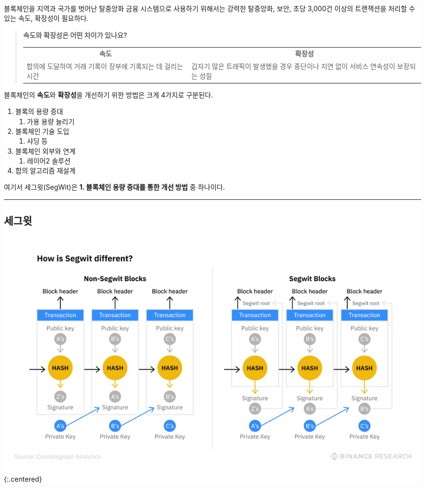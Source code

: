 블록체인을 지역과 국가를 벗어난 탈중앙화 금융 시스템으로 사용하기 위해서는 강력한 탈중앙화, 보안, 초당 3,000건 이상의 트랜잭션을 처리할 수 있는 속도, 확장성이 필요하다.

> **속도와 확장성은 어떤 차이가 있나요?**
> <table>
>   <tr>
>     <th style="font-weight: bold;">속도</th>
>     <th style="font-weight: bold;">확장성</th>
>   </tr>
>   <tr>
>     <td>합의에 도달하여 거래 기록이 장부에 기록되는 데 걸리는 시간</td>
>     <td>갑자기 많은 트래픽이 발생했을 경우 중단이나 지연 없이 서비스 연속성이 보장되는 성질</td>
>   </tr>
> </table>


블록체인의 **속도**와 **확장성**을 개선하기 위한 방법은 크게 4가지로 구분된다.


1. 블록의 용량 증대
   1. 가용 용량 늘리기
2. 블록체인 기술 도입
   1. 샤딩 등
3. 블록체인 외부와 연계
   1. 레이어2 솔루션
4. 합의 알고리즘 재설계

여기서 세그윗(SegWit)은 **1. 블록체인 용량 증대를 통한 개선 방법** 중 하나이다.

---

## 세그윗

![세그윗](../../assets/img/blockchain/segwit.png){:.centered}
